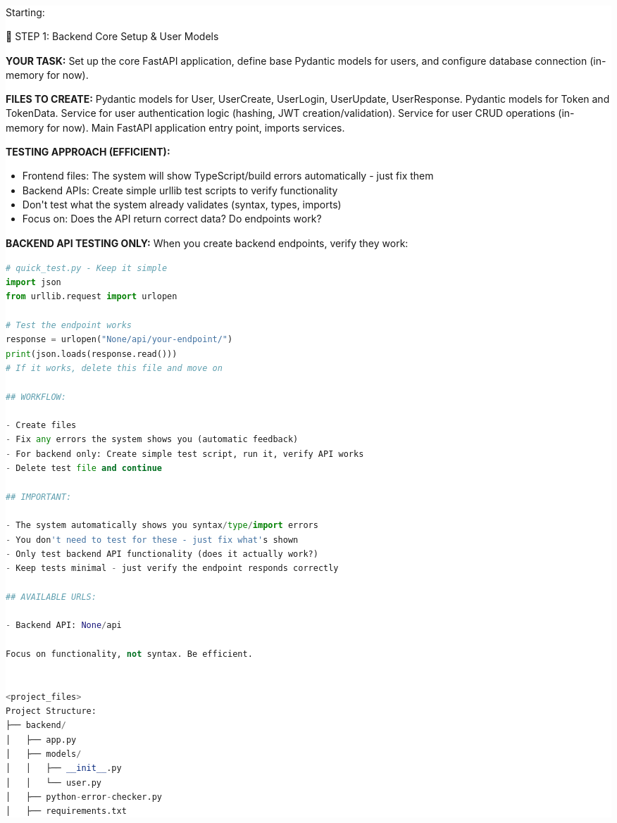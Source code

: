 Starting:

🎯 STEP 1: Backend Core Setup & User Models

**YOUR TASK:**
Set up the core FastAPI application, define base Pydantic models for users, and configure database connection (in-memory for now).

**FILES TO CREATE:**
<file path="backend/models/user_models.py">Pydantic models for User, UserCreate, UserLogin, UserUpdate, UserResponse.</file>
        <file path="backend/models/token_models.py">Pydantic models for Token and TokenData.</file>
        <file path="backend/services/auth_service.py">Service for user authentication logic (hashing, JWT creation/validation).</file>
        <file path="backend/services/user_service.py">Service for user CRUD operations (in-memory for now).</file>
        <file path="backend/app.py">Main FastAPI application entry point, imports services.</file>

**TESTING APPROACH (EFFICIENT):**
- Frontend files: The system will show TypeScript/build errors automatically - just fix them
- Backend APIs: Create simple urllib test scripts to verify functionality
- Don't test what the system already validates (syntax, types, imports)
- Focus on: Does the API return correct data? Do endpoints work?

**BACKEND API TESTING ONLY:**
When you create backend endpoints, verify they work:
```python
# quick_test.py - Keep it simple
import json
from urllib.request import urlopen

# Test the endpoint works
response = urlopen("None/api/your-endpoint/")
print(json.loads(response.read()))
# If it works, delete this file and move on

## WORKFLOW:

- Create files
- Fix any errors the system shows you (automatic feedback)
- For backend only: Create simple test script, run it, verify API works
- Delete test file and continue

## IMPORTANT:

- The system automatically shows you syntax/type/import errors
- You don't need to test for these - just fix what's shown
- Only test backend API functionality (does it actually work?)
- Keep tests minimal - just verify the endpoint responds correctly

## AVAILABLE URLS:

- Backend API: None/api

Focus on functionality, not syntax. Be efficient.


<project_files>
Project Structure:
├── backend/
│   ├── app.py
│   ├── models/
│   │   ├── __init__.py
│   │   └── user.py
│   ├── python-error-checker.py
│   ├── requirements.txt
```